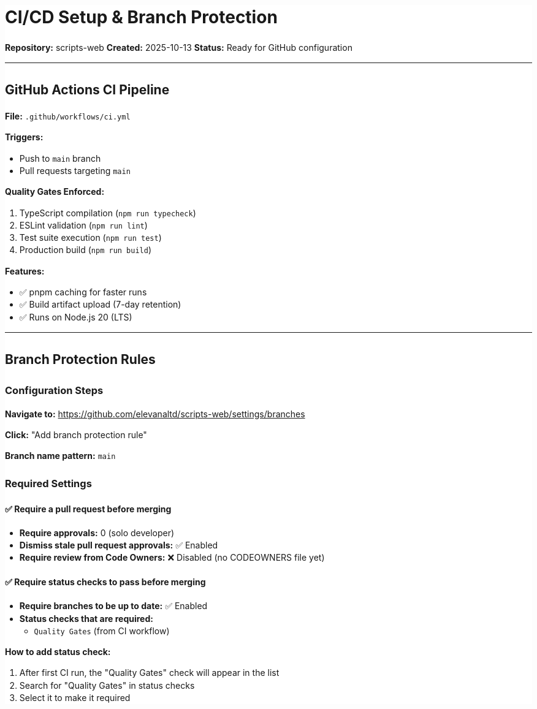 # CI/CD Setup & Branch Protection

**Repository:** scripts-web
**Created:** 2025-10-13
**Status:** Ready for GitHub configuration

---

## GitHub Actions CI Pipeline

**File:** `.github/workflows/ci.yml`

**Triggers:**
- Push to `main` branch
- Pull requests targeting `main`

**Quality Gates Enforced:**
1. TypeScript compilation (`npm run typecheck`)
2. ESLint validation (`npm run lint`)
3. Test suite execution (`npm run test`)
4. Production build (`npm run build`)

**Features:**
- ✅ pnpm caching for faster runs
- ✅ Build artifact upload (7-day retention)
- ✅ Runs on Node.js 20 (LTS)

---

## Branch Protection Rules

### Configuration Steps

**Navigate to:** https://github.com/elevanaltd/scripts-web/settings/branches

**Click:** "Add branch protection rule"

**Branch name pattern:** `main`

### Required Settings

#### ✅ Require a pull request before merging
- **Require approvals:** 0 (solo developer)
- **Dismiss stale pull request approvals:** ✅ Enabled
- **Require review from Code Owners:** ❌ Disabled (no CODEOWNERS file yet)

#### ✅ Require status checks to pass before merging
- **Require branches to be up to date:** ✅ Enabled
- **Status checks that are required:**
  - `Quality Gates` (from CI workflow)

**How to add status check:**
1. After first CI run, the "Quality Gates" check will appear in the list
2. Search for "Quality Gates" in status checks
3. Select it to make it required

